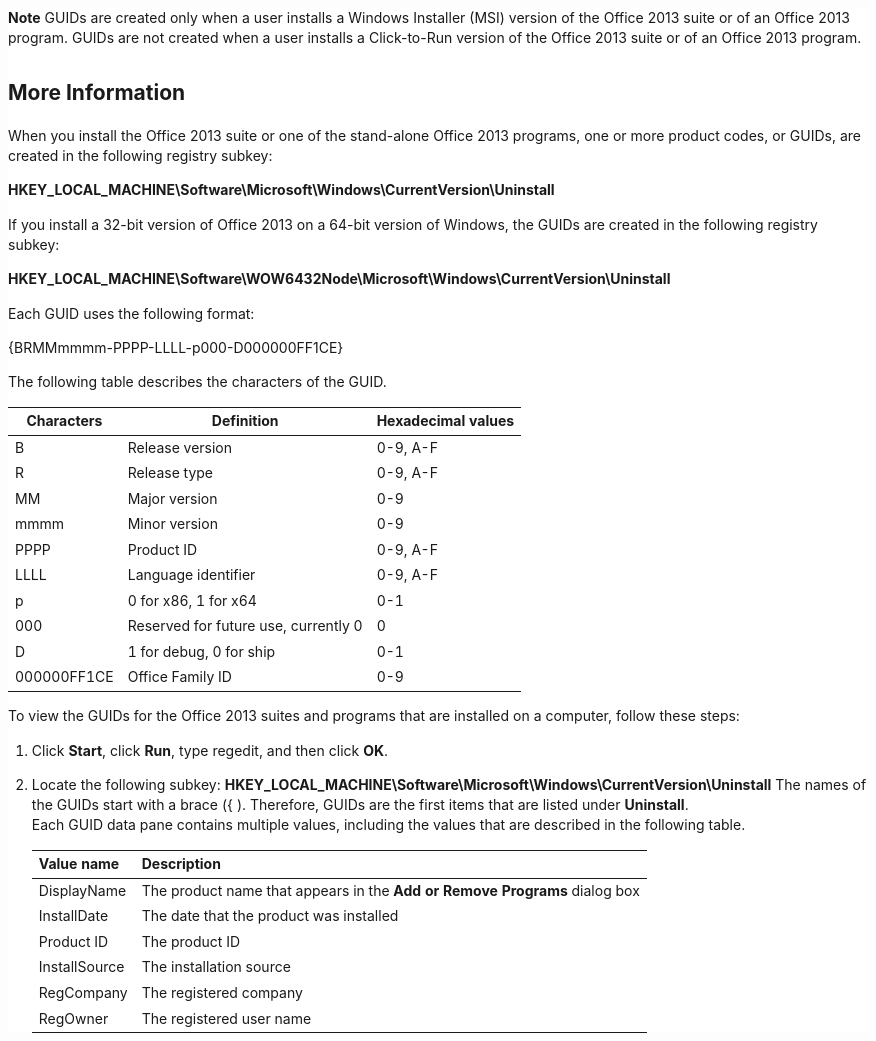 **Note** GUIDs are created only when a user installs a Windows Installer (MSI) version of the Office 2013 suite or of an Office 2013 program. GUIDs are not created when a user installs a Click-to-Run version of the Office 2013 suite or of an Office 2013 program.

##  More Information

When you install the Office 2013 suite or one of the stand-alone Office 2013 programs, one or more product codes, or GUIDs, are created in the following registry subkey: 

**HKEY_LOCAL_MACHINE\Software\Microsoft\Windows\CurrentVersion\Uninstall** 

If you install a 32-bit version of Office 2013 on a 64-bit version of Windows, the GUIDs are created in the following registry subkey:

**HKEY_LOCAL_MACHINE\Software\WOW6432Node\Microsoft\Windows\CurrentVersion\Uninstall**

Each GUID uses the following format: 

{BRMMmmmm-PPPP-LLLL-p000-D000000FF1CE}

The following table describes the characters of the GUID. 

|Characters|Definition|Hexadecimal values|
|--|--|--|
|B|Release version|0-9, A-F|
|R|Release type|0-9, A-F|
|MM|Major version|0-9|
|mmmm|Minor version|0-9|
|PPPP|Product ID|0-9, A-F|
|LLLL|Language identifier|0-9, A-F|
|p|0 for x86, 1 for x64|0-1|
|000|Reserved for future use, currently 0|0|
|D|1 for debug, 0 for ship|0-1|
|000000FF1CE|Office Family ID|0-9|
To view the GUIDs for the Office 2013 suites and programs that are installed on a computer, follow these steps: 

1.  Click **Start**, click **Run**, type regedit, and then click **OK**.    
2.  Locate the following subkey: **HKEY_LOCAL_MACHINE\Software\Microsoft\Windows\CurrentVersion\Uninstall** The names of the GUIDs start with a brace ({ ). Therefore, GUIDs are the first items that are listed under **Uninstall**.    
Each GUID data pane contains multiple values, including the values that are described in the following table.

    |Value name|Description|
    |--|--|
    |DisplayName|The product name that appears in the **Add or Remove Programs** dialog box|
    |InstallDate|The date that the product was installed|
    |Product ID|The product ID|
    |InstallSource|The installation source|
    |RegCompany|The registered company|
    |RegOwner|The registered user name|
